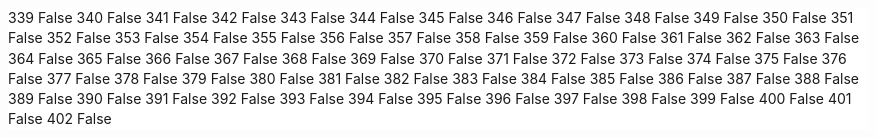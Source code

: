 339      False
340      False
341      False
342      False
343      False
344      False
345      False
346      False
347      False
348      False
349      False
350      False
351      False
352      False
353      False
354      False
355      False
356      False
357      False
358      False
359      False
360      False
361      False
362      False
363      False
364      False
365      False
366      False
367      False
368      False
369      False
370      False
371      False
372      False
373      False
374      False
375      False
376      False
377      False
378      False
379      False
380      False
381      False
382      False
383      False
384      False
385      False
386      False
387      False
388      False
389      False
390      False
391      False
392      False
393      False
394      False
395      False
396      False
397      False
398      False
399      False
400      False
401      False
402      False